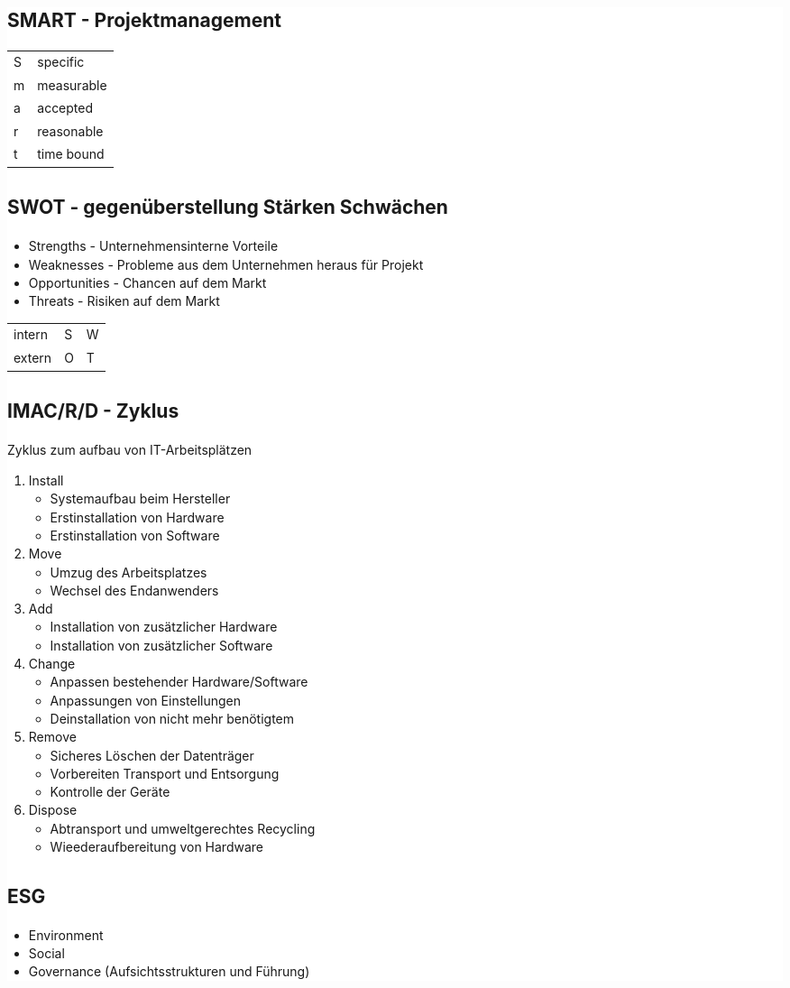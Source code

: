 ## SMART - Projektmanagement
|||
|---|---|
|S|specific|
|m|measurable|
|a|accepted|
|r|reasonable|
|t|time bound|
## SWOT - gegenüberstellung Stärken Schwächen
- Strengths - Unternehmensinterne Vorteile
- Weaknesses - Probleme aus dem Unternehmen heraus für Projekt
- Opportunities - Chancen auf dem Markt
- Threats - Risiken auf dem Markt

||||
|---|---|---|
|intern|S|W|
|extern|O|T|

## IMAC/R/D - Zyklus
Zyklus zum aufbau von IT-Arbeitsplätzen

1. Install
    - Systemaufbau beim Hersteller
    - Erstinstallation von Hardware
    - Erstinstallation von Software
2. Move
    - Umzug des Arbeitsplatzes
    - Wechsel des Endanwenders
3. Add
    - Installation von zusätzlicher Hardware
    - Installation von zusätzlicher Software
4. Change
    - Anpassen bestehender Hardware/Software
    - Anpassungen von Einstellungen
    - Deinstallation von nicht mehr benötigtem
5. Remove
    - Sicheres Löschen der Datenträger
    - Vorbereiten Transport und Entsorgung
    - Kontrolle der Geräte
6. Dispose
    - Abtransport und umweltgerechtes Recycling
    - Wieederaufbereitung von Hardware

## ESG
- Environment
- Social
- Governance (Aufsichtsstrukturen und Führung)
